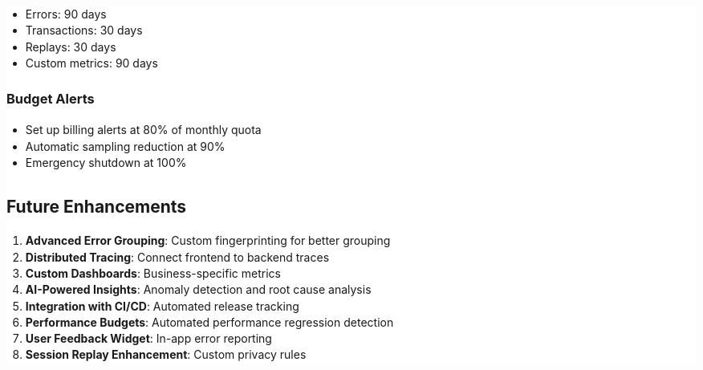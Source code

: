 -   Errors: 90 days
-   Transactions: 30 days
-   Replays: 30 days
-   Custom metrics: 90 days

### Budget Alerts

-   Set up billing alerts at 80% of monthly quota
-   Automatic sampling reduction at 90%
-   Emergency shutdown at 100%

## Future Enhancements

1. **Advanced Error Grouping**: Custom fingerprinting for better grouping
2. **Distributed Tracing**: Connect frontend to backend traces
3. **Custom Dashboards**: Business-specific metrics
4. **AI-Powered Insights**: Anomaly detection and root cause analysis
5. **Integration with CI/CD**: Automated release tracking
6. **Performance Budgets**: Automated performance regression detection
7. **User Feedback Widget**: In-app error reporting
8. **Session Replay Enhancement**: Custom privacy rules
